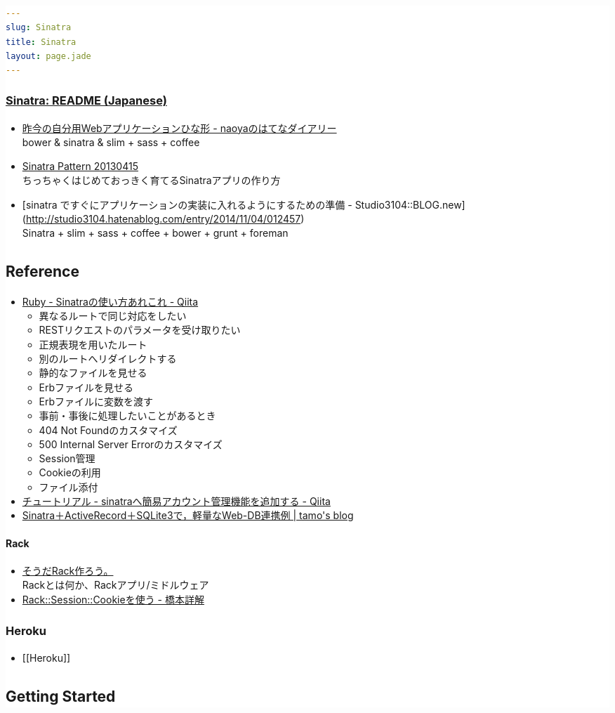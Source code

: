```yaml
---
slug: Sinatra
title: Sinatra
layout: page.jade
---
```


### [Sinatra: README (Japanese)](http://www.sinatrarb.com/intro-jp.html)

- [昨今の自分用Webアプリケーションひな形 - naoyaのはてなダイアリー](http://d.hatena.ne.jp/naoya/20130503/1367581629)  
  bower & sinatra & slim + sass + coffee

- [Sinatra Pattern 20130415](http://www.slideshare.net/sonots/sinatra-pattern-20130415)  
  ちっちゃくはじめておっきく育てるSinatraアプリの作り方

- [sinatra ですぐにアプリケーションの実装に入れるようにするための準備 - Studio3104::BLOG.new]  (http://studio3104.hatenablog.com/entry/2014/11/04/012457)  
  Sinatra + slim + sass + coffee + bower + grunt + foreman

## Reference

- [Ruby - Sinatraの使い方あれこれ - Qiita](http://qiita.com/weed/items/7c83a795e37bdf52cfef)
    - 異なるルートで同じ対応をしたい
    - RESTリクエストのパラメータを受け取りたい
    - 正規表現を用いたルート
    - 別のルートへリダイレクトする
    - 静的なファイルを見せる
    - Erbファイルを見せる
    - Erbファイルに変数を渡す
    - 事前・事後に処理したいことがあるとき
    - 404 Not Foundのカスタマイズ
    - 500 Internal Server Errorのカスタマイズ
    - Session管理
    - Cookieの利用
    - ファイル添付
- [チュートリアル - sinatraへ簡易アカウント管理機能を追加する - Qiita](http://qiita.com/rhzk/items/d908fb6ec7fb4aa15fe3)
- [Sinatra＋ActiveRecord＋SQLite3で，軽量なWeb-DB連携例 | tamo's blog](http://tamosblog.wordpress.com/2012/10/26/sinatra/)

#### Rack
- [そうだRack作ろう。](http://www.slideshare.net/kazumax1218/rack-37493113)  
  Rackとは何か、Rackアプリ/ミドルウェア
- [Rack::Session::Cookieを使う - 橋本詳解](http://d.hatena.ne.jp/shokai/20110324/1300999147)

### Heroku
- [[Heroku]]

## Getting Started
